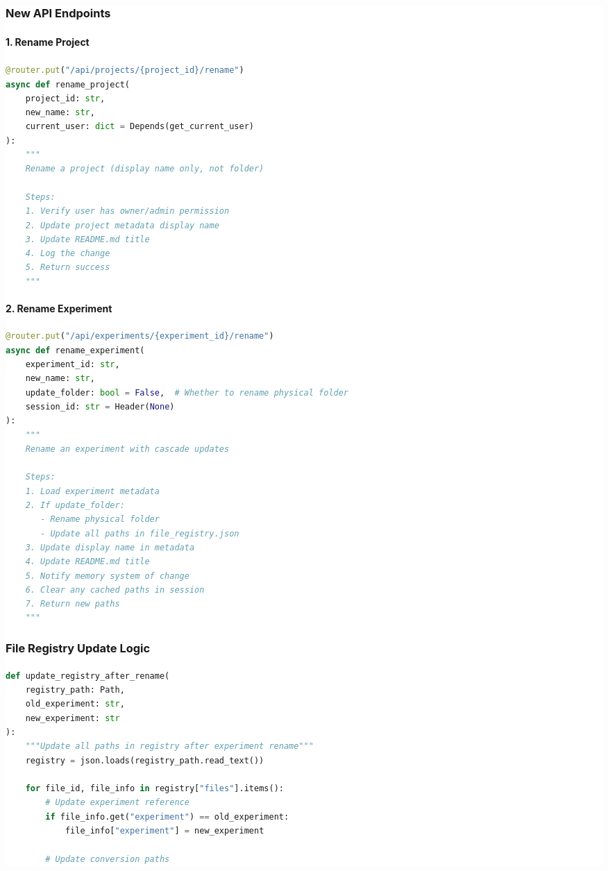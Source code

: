 ### New API Endpoints

#### 1. Rename Project
```python
@router.put("/api/projects/{project_id}/rename")
async def rename_project(
    project_id: str,
    new_name: str,
    current_user: dict = Depends(get_current_user)
):
    """
    Rename a project (display name only, not folder)
    
    Steps:
    1. Verify user has owner/admin permission
    2. Update project metadata display name
    3. Update README.md title
    4. Log the change
    5. Return success
    """
```

#### 2. Rename Experiment
```python
@router.put("/api/experiments/{experiment_id}/rename")
async def rename_experiment(
    experiment_id: str,
    new_name: str,
    update_folder: bool = False,  # Whether to rename physical folder
    session_id: str = Header(None)
):
    """
    Rename an experiment with cascade updates
    
    Steps:
    1. Load experiment metadata
    2. If update_folder:
       - Rename physical folder
       - Update all paths in file_registry.json
    3. Update display name in metadata
    4. Update README.md title
    5. Notify memory system of change
    6. Clear any cached paths in session
    7. Return new paths
    """
```

### File Registry Update Logic

```python
def update_registry_after_rename(
    registry_path: Path,
    old_experiment: str,
    new_experiment: str
):
    """Update all paths in registry after experiment rename"""
    registry = json.loads(registry_path.read_text())
    
    for file_id, file_info in registry["files"].items():
        # Update experiment reference
        if file_info.get("experiment") == old_experiment:
            file_info["experiment"] = new_experiment
        
        # Update conversion paths
```